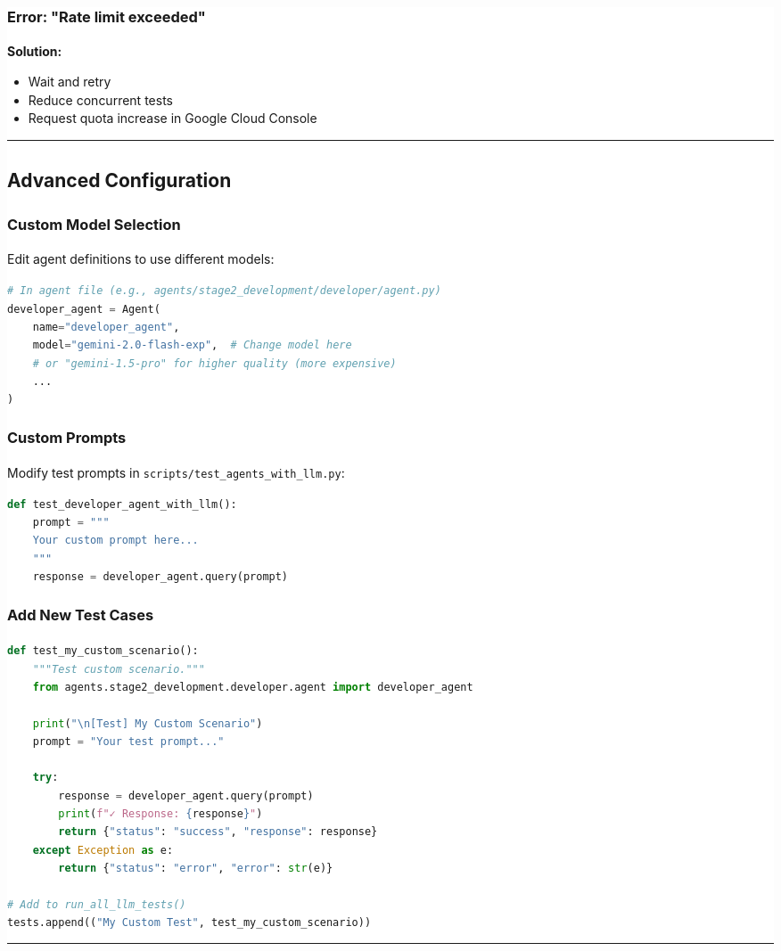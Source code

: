### Error: "Rate limit exceeded"

**Solution:**
- Wait and retry
- Reduce concurrent tests
- Request quota increase in Google Cloud Console

---

## Advanced Configuration

### Custom Model Selection

Edit agent definitions to use different models:

```python
# In agent file (e.g., agents/stage2_development/developer/agent.py)
developer_agent = Agent(
    name="developer_agent",
    model="gemini-2.0-flash-exp",  # Change model here
    # or "gemini-1.5-pro" for higher quality (more expensive)
    ...
)
```

### Custom Prompts

Modify test prompts in `scripts/test_agents_with_llm.py`:

```python
def test_developer_agent_with_llm():
    prompt = """
    Your custom prompt here...
    """
    response = developer_agent.query(prompt)
```

### Add New Test Cases

```python
def test_my_custom_scenario():
    """Test custom scenario."""
    from agents.stage2_development.developer.agent import developer_agent

    print("\n[Test] My Custom Scenario")
    prompt = "Your test prompt..."

    try:
        response = developer_agent.query(prompt)
        print(f"✓ Response: {response}")
        return {"status": "success", "response": response}
    except Exception as e:
        return {"status": "error", "error": str(e)}

# Add to run_all_llm_tests()
tests.append(("My Custom Test", test_my_custom_scenario))
```

---